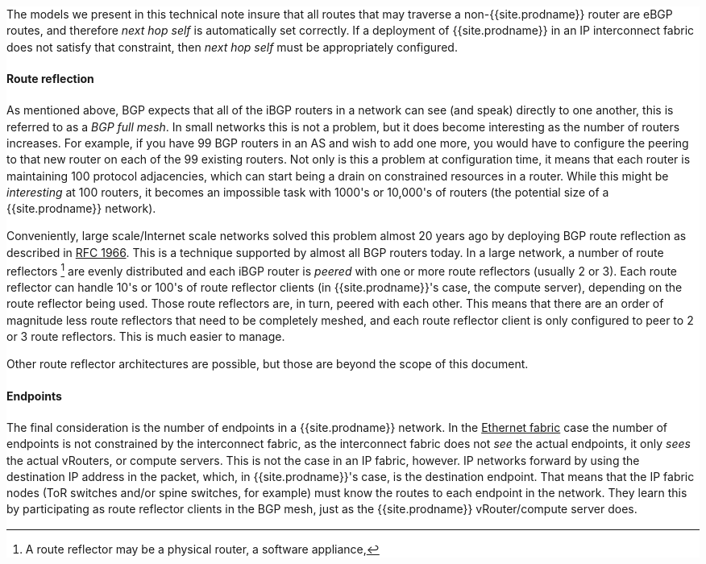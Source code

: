 The models we present in this technical note insure that all routes that
may traverse a non-{{site.prodname}} router are eBGP routes, and therefore *next
hop self* is automatically set correctly. If a deployment of {{site.prodname}} in
an IP interconnect fabric does not satisfy that constraint, then *next
hop self* must be appropriately configured.

#### Route reflection

As mentioned above, BGP expects that all of the iBGP routers in a
network can see (and speak) directly to one another, this is referred to
as a *BGP full mesh*. In small networks this is not a problem, but it
does become interesting as the number of routers increases. For example,
if you have 99 BGP routers in an AS and wish to add one more, you would
have to configure the peering to that new router on each of the 99
existing routers. Not only is this a problem at configuration time, it
means that each router is maintaining 100 protocol adjacencies, which
can start being a drain on constrained resources in a router. While this
might be *interesting* at 100 routers, it becomes an impossible task
with 1000's or 10,000's of routers (the potential size of a {{site.prodname}}
network).

Conveniently, large scale/Internet scale networks solved this problem
almost 20 years ago by deploying BGP route reflection as described in
[RFC 1966](http://www.faqs.org/rfcs/rfc1966.html "RFC 1966"). This is a
technique supported by almost all BGP routers today. In a large network,
a number of route reflectors [^9] are evenly distributed and each iBGP
router is *peered* with one or more route reflectors (usually 2 or 3).
Each route reflector can handle 10's or 100's of route reflector clients
(in {{site.prodname}}'s case, the compute server), depending on the route reflector
being used. Those route reflectors are, in turn, peered with each other.
This means that there are an order of magnitude less route reflectors
that need to be completely meshed, and each route reflector client is
only configured to peer to 2 or 3 route reflectors. This is much easier
to manage.

Other route reflector architectures are possible, but those are beyond
the scope of this document.

#### Endpoints

The final consideration is the number of endpoints in a {{site.prodname}} network.
In the [Ethernet fabric]({{site.baseurl}}/{{page.version}}/reference/architecture/design/l2-interconnect-fabric)
case the number of endpoints is not constrained by the interconnect
fabric, as the interconnect fabric does not *see* the actual endpoints,
it only *sees* the actual vRouters, or compute servers. This is not the
case in an IP fabric, however. IP networks forward by using the
destination IP address in the packet, which, in {{site.prodname}}'s case, is the
destination endpoint. That means that the IP fabric nodes (ToR switches
and/or spine switches, for example) must know the routes to each
endpoint in the network. They learn this by participating as route
reflector clients in the BGP mesh, just as the {{site.prodname}} vRouter/compute
server does.


[^1]: In {{site.prodname}}'s terminology, an endpoint is an IP address and
[^2]: This interconnect fabric provides the connectivity between the
[^3]: If there is interest in a discussion of this approach, please let
[^4]: However those tools are available if a given {{site.prodname}} instance needs
[^5]: The two byte AS space reserves approximately the last five
[^6]: We first saw this design in a customer's lab, and thought it
[^7]: An Interior Gateway Protocol is a local routing protocol that does
[^8]: A Next hop is an attribute of a route announced by a routing
[^9]: A route reflector may be a physical router, a software appliance,